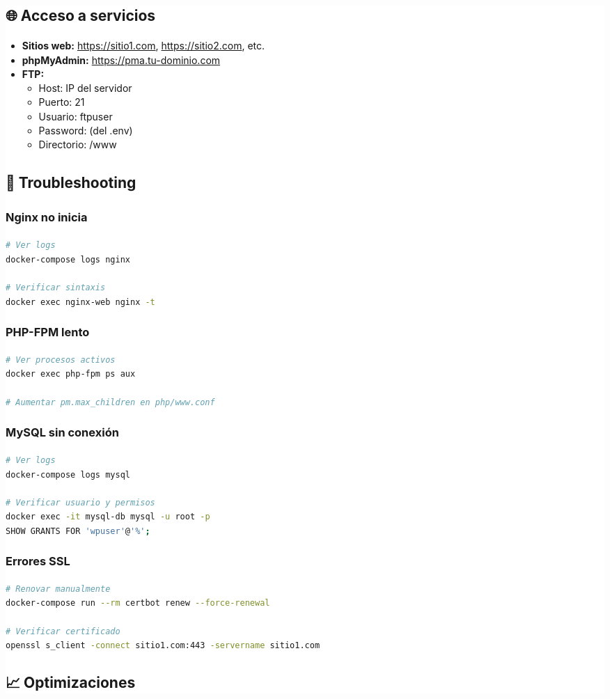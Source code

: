 ## 🌐 Acceso a servicios

- **Sitios web:** https://sitio1.com, https://sitio2.com, etc.
- **phpMyAdmin:** https://pma.tu-dominio.com
- **FTP:**
  - Host: IP del servidor
  - Puerto: 21
  - Usuario: ftpuser
  - Password: (del .env)
  - Directorio: /www

## 🐛 Troubleshooting

### Nginx no inicia
```bash
# Ver logs
docker-compose logs nginx

# Verificar sintaxis
docker exec nginx-web nginx -t
```

### PHP-FPM lento
```bash
# Ver procesos activos
docker exec php-fpm ps aux

# Aumentar pm.max_children en php/www.conf
```

### MySQL sin conexión
```bash
# Ver logs
docker-compose logs mysql

# Verificar usuario y permisos
docker exec -it mysql-db mysql -u root -p
SHOW GRANTS FOR 'wpuser'@'%';
```

### Errores SSL
```bash
# Renovar manualmente
docker-compose run --rm certbot renew --force-renewal

# Verificar certificado
openssl s_client -connect sitio1.com:443 -servername sitio1.com
```

## 📈 Optimizaciones
